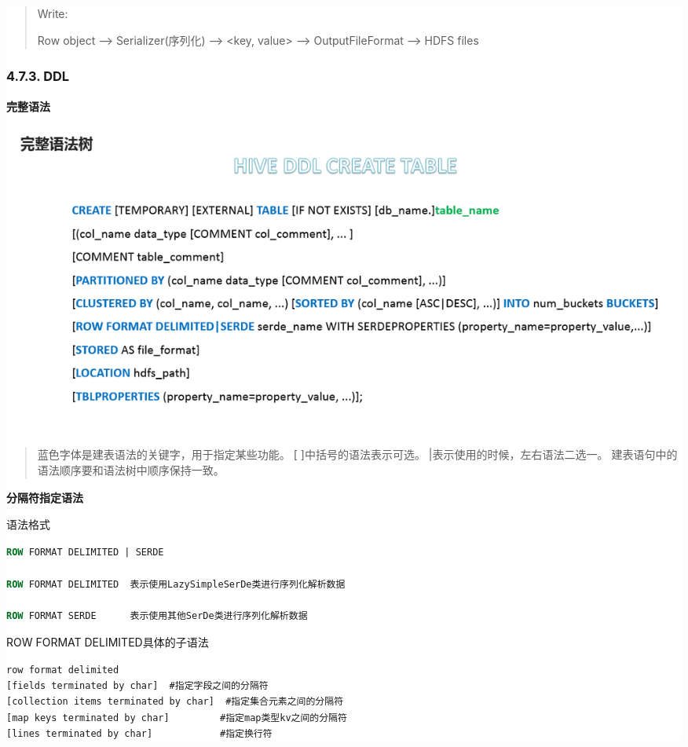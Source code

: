 > Write:
>
> Row object --> Serializer(序列化) --> <key, value> --> OutputFileFormat --> HDFS files

### 4.7.3. DDL

**完整语法**

![](images\DDL完整语法.png)

> 蓝色字体是建表语法的关键字，用于指定某些功能。
> [ ]中括号的语法表示可选。
> |表示使用的时候，左右语法二选一。
> 建表语句中的语法顺序要和语法树中顺序保持一致。



**分隔符指定语法**

语法格式

```sql
ROW FORMAT DELIMITED | SERDE

ROW FORMAT DELIMITED  表示使用LazySimpleSerDe类进行序列化解析数据
 
ROW FORMAT SERDE      表示使用其他SerDe类进行序列化解析数据
```

ROW FORMAT DELIMITED具体的子语法

```shell
row format delimited
[fields terminated by char]  #指定字段之间的分隔符
[collection items terminated by char]  #指定集合元素之间的分隔符
[map keys terminated by char]         #指定map类型kv之间的分隔符
[lines terminated by char]            #指定换行符
```
